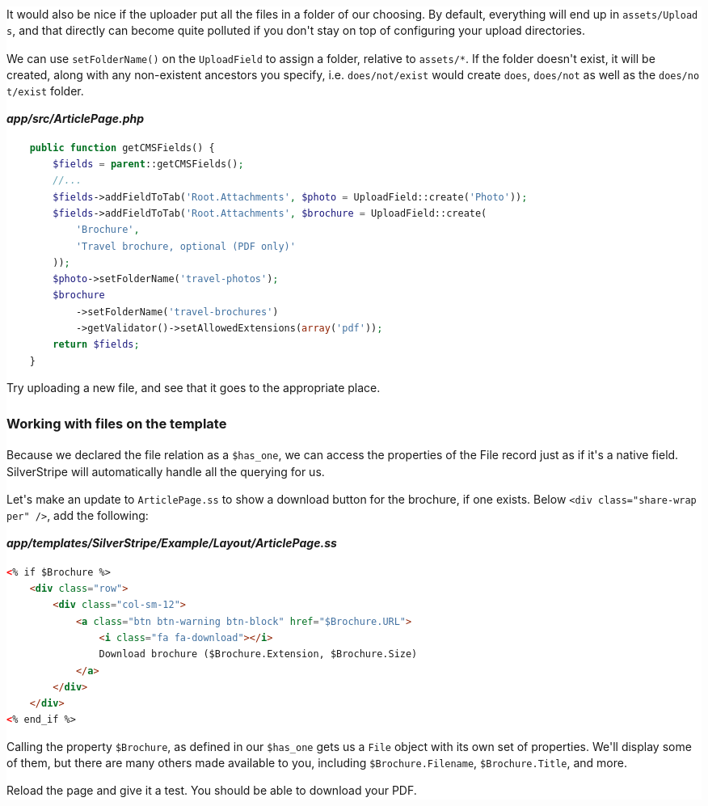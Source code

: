 It would also be nice if the uploader put all the files in a folder of our choosing. By default, everything will end up in `assets/Uploads`, and that directly can become quite polluted if you don't stay on top of configuring your upload directories.

We can use `setFolderName()` on the `UploadField` to assign a folder, relative to `assets/*`. If the folder doesn't exist, it will be created, along with any non-existent ancestors you specify, i.e. `does/not/exist` would create `does`, `does/not` as well as the `does/not/exist` folder.

***app/src/ArticlePage.php***
```php
    public function getCMSFields() {
        $fields = parent::getCMSFields();
        //...
        $fields->addFieldToTab('Root.Attachments', $photo = UploadField::create('Photo'));
        $fields->addFieldToTab('Root.Attachments', $brochure = UploadField::create(
            'Brochure',
            'Travel brochure, optional (PDF only)'
        ));
        $photo->setFolderName('travel-photos');
        $brochure
            ->setFolderName('travel-brochures')
            ->getValidator()->setAllowedExtensions(array('pdf'));
        return $fields;
    }
```
Try uploading a new file, and see that it goes to the appropriate place.

### Working with files on the template

Because we declared the file relation as a `$has_one`, we can access the properties of the File record just as if it's a native field. SilverStripe will automatically handle all the querying for us.

Let's make an update to `ArticlePage.ss` to show a download button for the brochure, if one exists. Below `<div class="share-wrapper" />`, add the following:

***app/templates/SilverStripe/Example/Layout/ArticlePage.ss***
```html
<% if $Brochure %>
    <div class="row">
        <div class="col-sm-12">
            <a class="btn btn-warning btn-block" href="$Brochure.URL">
                <i class="fa fa-download"></i>
                Download brochure ($Brochure.Extension, $Brochure.Size)
            </a>
        </div>
    </div>
<% end_if %>
```

Calling the property `$Brochure`, as defined in our `$has_one` gets us a `File` object with its own set of properties. We'll display some of them, but there are many others made available to you, including `$Brochure.Filename`, `$Brochure.Title`, and more.

Reload the page and give it a test. You should be able to download your PDF.
